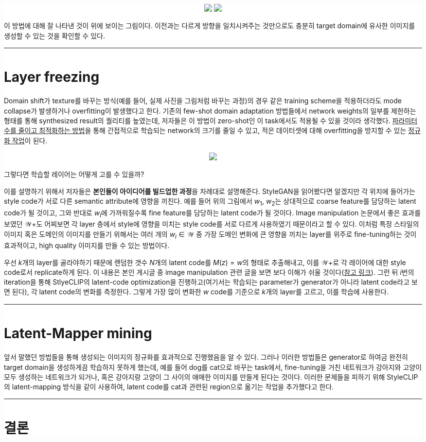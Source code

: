 <p align="center">
    <img src="https://user-images.githubusercontent.com/79881119/215648873-6a890147-2e22-4e6a-a66e-629cb218cb7f.png" width="400"/>
    <img src="https://user-images.githubusercontent.com/79881119/215648877-d6a9ac55-27b5-4fa5-ab6d-2cf4085ff31a.png" width="500"/>
</p>

이 방법에 대해 잘 나타낸 것이 위에 보이는 그림이다. 이전과는 다르게 방향을 일치시켜주는 것만으로도 충분히 target domain에 유사한 이미지를 생성할 수 있는 것을 확인할 수 있다.

---

# Layer freezing

Domain shift가 texture를 바꾸는 방식(예를 들어, 실제 사진을 그림처럼 바꾸는 과정)의 경우 같은 training scheme을 적용하더라도 mode collapse가 발생하거나 overfitting이 발생했다고 한다. 기존의 few-shot domain adaptation 방법들에서 network weights의 일부를 제한하는 형태를 통해 synthesized result의 퀄리티를 높였는데, 저자들은 이 방법이 zero-shot인 이 task에서도 적용될 수 있을 것이라 생각했다. <U>파라미터 수를 줄이고 최적화하는 방법</U>을 통해 간접적으로 학습되는 network의 크기를 줄일 수 있고, 적은 데이터셋에 대해 overfitting을 방지할 수 있는 <U>정규화 작업</U>이 된다.

<p align="center">
    <img src="https://user-images.githubusercontent.com/79881119/215648878-55b6b464-864e-46b3-bde7-8dbda2792575.png" width="500"/>
</p>

그렇다면 학습할 레이어는 어떻게 고를 수 있을까? 

이를 설명하기 위해서 저자들은 **본인들이 아이디어를 빌드업한 과정**을 차례대로 설명해준다. StyleGAN을 읽어봤다면 알겠지만 각 위치에 들어가는 style code가 서로 다른 semantic attribute에 영향을 끼친다. 예를 들어 위의 그림에서 $w_1$, $w_2$는 상대적으로 coarse feature를 담당하는 latent code가 될 것이고, 그와 반대로 $w_l$에 가까워질수록 fine feature를 담당하는 latent code가 될 것이다. Image manipulation 논문에서 좋은 효과를 보였던 $\mathcal{W}+$도 어찌보면 각 layer 층에서 style에 영향을 미치는 style code를 서로 다르게 사용하였기 때문이라고 할 수 있다. 이처럼 특정 스타일의 이미지 혹은 도메인의 이미지를 만들기 위해서는 여러 개의 $w_i \in \mathcal{W}$ 중 가장 도메인 변화에 큰 영향을 끼치는 layer를 위주로 fine-tuning하는 것이 효과적이고, high quality 이미지를 만들 수 있는 방법이다.

우선 $k$개의 layer를 골라야하기 때문에 랜덤한 갯수 $N$개의 latent code를 $M(z) = w$의 형태로 추출해내고, 이를 $\mathcal{W}+$로 각 레이어에 대한 style code로서 replicate하게 된다. 이 내용은 본인 게시글 중 image manipulation 관련 글을 보면 보다 이해가 쉬울 것이다([참고 링크](https://junia3.github.io/blog/imagemanipulate)). 그런 뒤 $i$번의 iteration을 통해 StlyeCLIP의 latent-code optimization을 진행하고(여기서는 학습되는 parameter가 generator가 아니라 latent code라고 보면 된다), 각 latent code의 변화를 측정한다. 그렇게 가장 많이 변화한 $w$ code를 기준으로 $k$개의 layer를 고르고, 이를 학습에 사용한다.

---

# Latent-Mapper mining

앞서 말했던 방법들을 통해 생성되는 이미지의 정규화를 효과적으로 진행했음을 알 수 있다. 그러나 이러한 방법들은 generator로 하여금 완전히 target domain을 생성하게끔 학습하지 못하게 했는데, 예를 들어 dog를 cat으로 바꾸는 task에서, fine-tuning을 거친 네트워크가 강아지와 고양이 모두 생성하는 네트워크가 되거나, 혹은 강아지랑 고양이 그 사이의 애매한 이미지를 만들게 된다는 것이다. 이러한 문제들을 피하기 위해 StyleCLIP의 latent-mapping 방식을 같이 사용하여, latent code를 cat과 관련된 region으로 옮기는 작업을 추가했다고 한다.

---

# 결론
